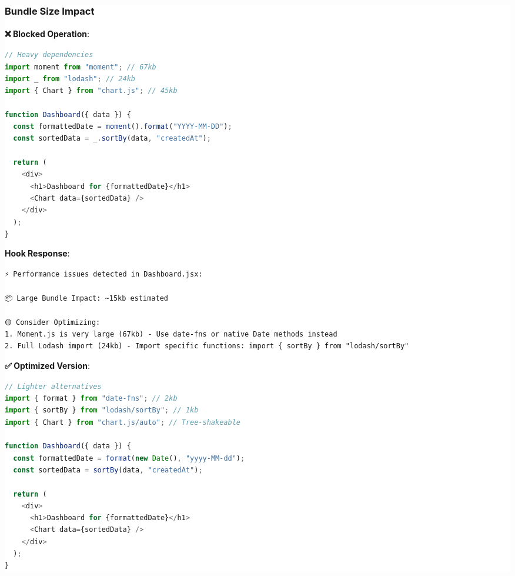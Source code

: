 ### Bundle Size Impact

**❌ Blocked Operation**:

```javascript
// Heavy dependencies
import moment from "moment"; // 67kb
import _ from "lodash"; // 24kb
import { Chart } from "chart.js"; // 45kb

function Dashboard({ data }) {
  const formattedDate = moment().format("YYYY-MM-DD");
  const sortedData = _.sortBy(data, "createdAt");

  return (
    <div>
      <h1>Dashboard for {formattedDate}</h1>
      <Chart data={sortedData} />
    </div>
  );
}
```

**Hook Response**:

```
⚡ Performance issues detected in Dashboard.jsx:

📦 Large Bundle Impact: ~15kb estimated

🟡 Consider Optimizing:
1. Moment.js is very large (67kb) - Use date-fns or native Date methods instead
2. Full Lodash import (24kb) - Import specific functions: import { sortBy } from "lodash/sortBy"
```

**✅ Optimized Version**:

```javascript
// Lighter alternatives
import { format } from "date-fns"; // 2kb
import { sortBy } from "lodash/sortBy"; // 1kb
import { Chart } from "chart.js/auto"; // Tree-shakeable

function Dashboard({ data }) {
  const formattedDate = format(new Date(), "yyyy-MM-dd");
  const sortedData = sortBy(data, "createdAt");

  return (
    <div>
      <h1>Dashboard for {formattedDate}</h1>
      <Chart data={sortedData} />
    </div>
  );
}
```
